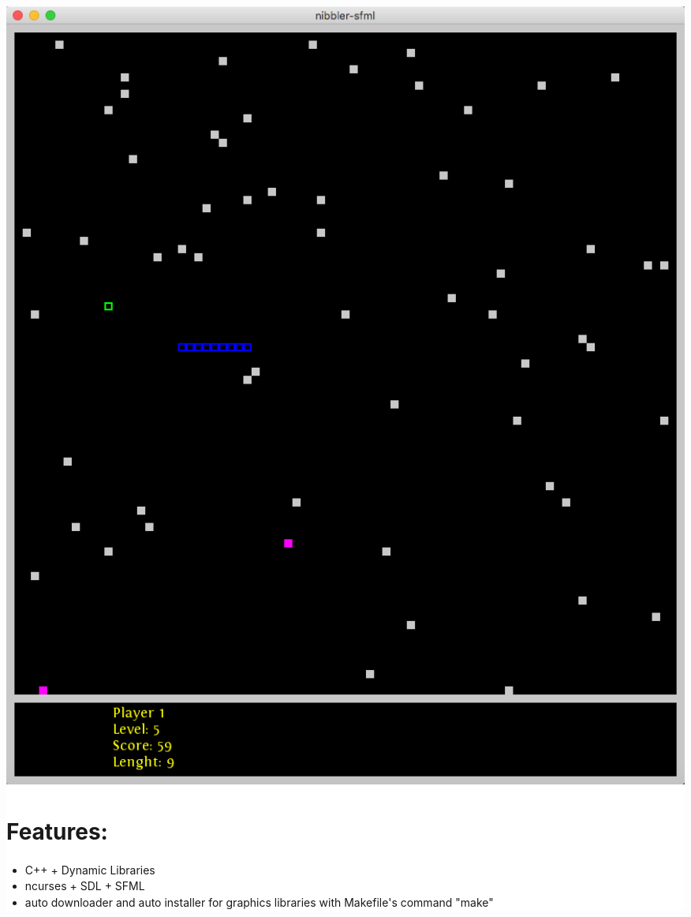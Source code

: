 <img align="center" src="screenshots/game.png" width="100%" />


# Features:
- C++ + Dynamic Libraries
- ncurses + SDL + SFML
- auto downloader and auto installer for graphics libraries with Makefile's command "make"
